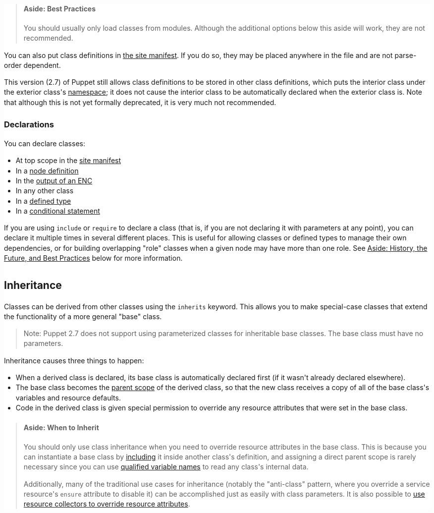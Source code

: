 > #### Aside: Best Practices
>
> You should usually only load classes from modules. Although the additional options below this aside will work, they are not recommended.

You can also put class definitions in [the site manifest][sitedotpp]. If you do so, they may be placed anywhere in the file and are not parse-order dependent.

This version (2.7) of Puppet still allows class definitions to be stored in other class definitions, which puts the interior class under the exterior class's [namespace][]; it does not cause the interior class to be automatically declared when the exterior class is. Note that although this is not yet formally deprecated, it is very much not recommended.

### Declarations

You can declare classes:

* At top scope in the [site manifest][sitedotpp]
* In a [node definition][node]
* In the [output of an ENC][enc]
* In any other class
* In a [defined type][definedtype]
* In a [conditional statement][conditional]

If you are using `include` or `require` to declare a class (that is, if you are not declaring it with parameters at any point), you can declare it multiple times in several different places. This is useful for allowing classes or defined types to manage their own dependencies, or for building overlapping "role" classes when a given node may have more than one role. See [Aside: History, the Future, and Best Practices](#aside-history-the-future-and-best-practices) below for more information.

Inheritance
-----

Classes can be derived from other classes using the `inherits` keyword. This allows you to make special-case classes that extend the functionality of a more general "base" class.

> Note: Puppet 2.7 does not support using parameterized classes for inheritable base classes. The base class must have no parameters.

Inheritance causes three things to happen:

* When a derived class is declared, its base class is automatically declared first (if it wasn't already declared elsewhere).
* The base class becomes the [parent scope][parent_scope] of the derived class, so that the new class receives a copy of all of the base class's variables and resource defaults.
* Code in the derived class is given special permission to override any resource attributes that were set in the base class.

> #### Aside: When to Inherit
>
> You should only use class inheritance when you need to override resource attributes in the base class. This is because you can instantiate a base class by [including](#declaring-a-class-with-include) it inside another class's definition, and assigning a direct parent scope is rarely necessary since you can use [qualified variable names][qualified_var] to read any class's internal data.
>
> Additionally, many of the traditional use cases for inheritance (notably the "anti-class" pattern, where you override a service resource's `ensure` attribute to disable it) can be accomplished just as easily with class parameters. It is also possible to [use resource collectors to override resource attributes][collector_override].


[hiera]: https://github.com/puppetlabs/hiera
[sitedotpp]: ./lang_summary.html#files
[collectors]: ./lang_collectors.html
[collector_override]: ./lang_resources.html#amending-attributes-with-a-collector
[namespace]: ./lang_namespaces.html
[enc]: /guides/external_nodes.html
[tags]: ./lang_tags.html
[allowed]: ./lang_reserved.html#classes-and-types
[function]: ./lang_functions.html
[modules]: ./modules_fundamentals.html
[contains]: ./lang_containment.html
[contains_float]: ./lang_containment.html#known-issues
[function]: ./lang_functions.html
[multi_ref]: ./lang_datatypes.html#multi-resource-references
[dynamic_scope]: ./lang_scope.html#dynamic-scope
[add_attribute]: ./lang_resources.html#adding-or-modifying-attributes
[undef]: ./lang_datatypes.html#undef
[relationships]: ./lang_relationships.html
[qualified_var]: ./lang_variables.html#accessing-out-of-scope-variables
[variable]: ./lang_variables.html
[variable_assignment]: ./lang_variables.html#assignment
[chaining]: ./lang_relationships.html#chaining-arrows
[conditional]: ./lang_conditional.html
[resource_reference]: ./lang_datatypes.html#resource-references
[node]: ./lang_node_definitions.html
[resource_declaration]: ./lang_resources.html
[scope]: ./lang_scope.html
[parent_scope]: ./lang_scope.html#scope-lookup-rules
[definedtype]: ./lang_defined_types.html
[metaparameters]: ./lang_resources.html#metaparameters
[catalog]: ./lang_summary.html#compilation-and-catalogs